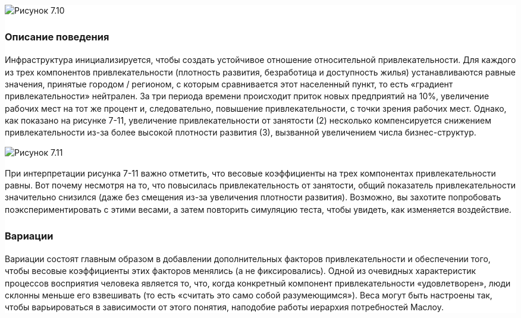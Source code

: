 ![Рисунок 7.10](figure07-10.png) 

### Описание поведения
Инфраструктура инициализируется, чтобы создать устойчивое отношение относительной привлекательности. Для каждого из трех компонентов привлекательности (плотность развития, безработица и доступность жилья) устанавливаются равные значения, принятые городом / регионом, с которым сравнивается этот населенный пункт, то есть «градиент привлекательности» нейтрален. За три периода времени происходит приток новых предприятий на 10%, увеличение рабочих мест на тот же процент и, следовательно, повышение привлекательности, с точки зрения рабочих мест. Однако, как показано на рисунке 7-11, увеличение привлекательности от занятости (2) несколько компенсируется снижением привлекательности из-за более высокой плотности развития (3), вызванной увеличением числа бизнес-структур.

![Рисунок 7.11](figure07-11.png) 

При интерпретации рисунка 7-11 важно отметить, что весовые коэффициенты на трех компонентах привлекательности равны. Вот почему несмотря на то, что повысилась привлекательность от занятости, общий показатель привлекательности значительно снизился (даже без смещения из-за увеличения плотности развития). Возможно, вы захотите попробовать поэкспериментировать с этими весами, а затем повторить симуляцию теста, чтобы увидеть, как изменяется воздействие.

### Вариации
Вариации состоят главным образом в добавлении дополнительных факторов привлекательности и обеспечении того, чтобы весовые коэффициенты этих факторов менялись (а не фиксировались). Одной из очевидных характеристик процессов восприятия человека является то, что, когда конкретный компонент привлекательности «удовлетворен», люди склонны меньше его взвешивать (то есть «считать это само собой разумеющимся»). Веса могут быть настроены так, чтобы варьироваться в зависимости от этого понятия, наподобие работы иерархия потребностей Маслоу.
